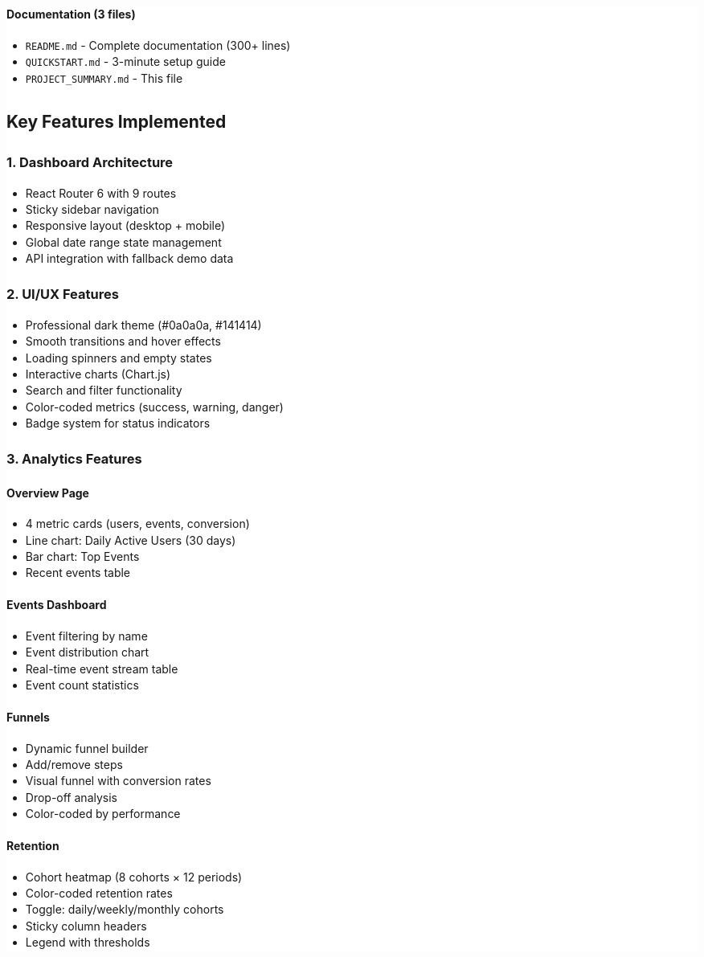 #### Documentation (3 files)
- `README.md` - Complete documentation (300+ lines)
- `QUICKSTART.md` - 3-minute setup guide
- `PROJECT_SUMMARY.md` - This file

## Key Features Implemented

### 1. Dashboard Architecture
- React Router 6 with 9 routes
- Sticky sidebar navigation
- Responsive layout (desktop + mobile)
- Global date range state management
- API integration with fallback demo data

### 2. UI/UX Features
- Professional dark theme (#0a0a0a, #141414)
- Smooth transitions and hover effects
- Loading spinners and empty states
- Interactive charts (Chart.js)
- Search and filter functionality
- Color-coded metrics (success, warning, danger)
- Badge system for status indicators

### 3. Analytics Features

#### Overview Page
- 4 metric cards (users, events, conversion)
- Line chart: Daily Active Users (30 days)
- Bar chart: Top Events
- Recent events table

#### Events Dashboard
- Event filtering by name
- Event distribution chart
- Real-time event stream table
- Event count statistics

#### Funnels
- Dynamic funnel builder
- Add/remove steps
- Visual funnel with conversion rates
- Drop-off analysis
- Color-coded by performance

#### Retention
- Cohort heatmap (8 cohorts × 12 periods)
- Color-coded retention rates
- Toggle: daily/weekly/monthly cohorts
- Sticky column headers
- Legend with thresholds
